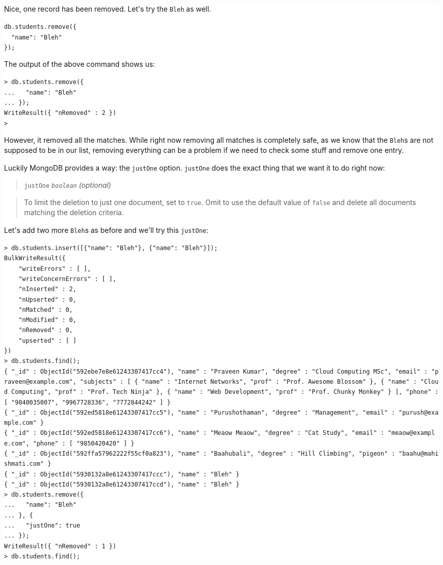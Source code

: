 Nice, one record has been removed. Let's try the `Bleh` as well.

```language-javascript
db.students.remove({
  "name": "Bleh"
});
```

The output of the above command shows us:

```language-javascript
> db.students.remove({
...   "name": "Bleh"
... });
WriteResult({ "nRemoved" : 2 })
>
```

However, it removed all the matches. While right now removing all matches is completely safe, as we know that the `Bleh`s are not supposed to be in our list, removing everything can be a problem if we need to check some stuff and remove one entry.

Luckily MongoDB provides a way: the `justOne` option. `justOne` does the exact thing that we want it to do right now:

> `justOne` *`boolean` (optional)*

> To limit the deletion to just one document, set to `true`. Omit to use the default value of `false` and delete all documents matching the deletion criteria.

Let's add two more `Bleh`s as before and we'll try this `justOne`:

```language-javascript
> db.students.insert([{"name": "Bleh"}, {"name": "Bleh"}]);
BulkWriteResult({
    "writeErrors" : [ ],
    "writeConcernErrors" : [ ],
    "nInserted" : 2,
    "nUpserted" : 0,
    "nMatched" : 0,
    "nModified" : 0,
    "nRemoved" : 0,
    "upserted" : [ ]
})
> db.students.find();
{ "_id" : ObjectId("592ebe7e8e61243307417cc4"), "name" : "Praveen Kumar", "degree" : "Cloud Computing MSc", "email" : "praveen@example.com", "subjects" : [ { "name" : "Internet Networks", "prof" : "Prof. Awesome Blossom" }, { "name" : "Cloud Computing", "prof" : "Prof. Tech Ninja" }, { "name" : "Web Development", "prof" : "Prof. Chunky Monkey" } ], "phone" : [ "9840035007", "9967728336", "7772844242" ] }
{ "_id" : ObjectId("592ed5818e61243307417cc5"), "name" : "Purushothaman", "degree" : "Management", "email" : "purush@example.com" }
{ "_id" : ObjectId("592ed5818e61243307417cc6"), "name" : "Meaow Meaow", "degree" : "Cat Study", "email" : "meaow@example.com", "phone" : [ "9850420420" ] }
{ "_id" : ObjectId("592ffa57962222f55cf0a823"), "name" : "Baahubali", "degree" : "Hill Climbing", "pigeon" : "baahu@mahishmati.com" }
{ "_id" : ObjectId("5930132a8e61243307417ccc"), "name" : "Bleh" }
{ "_id" : ObjectId("5930132a8e61243307417ccd"), "name" : "Bleh" }
> db.students.remove({
...   "name": "Bleh"
... }, {
...   "justOne": true
... });
WriteResult({ "nRemoved" : 1 })
> db.students.find();
```
